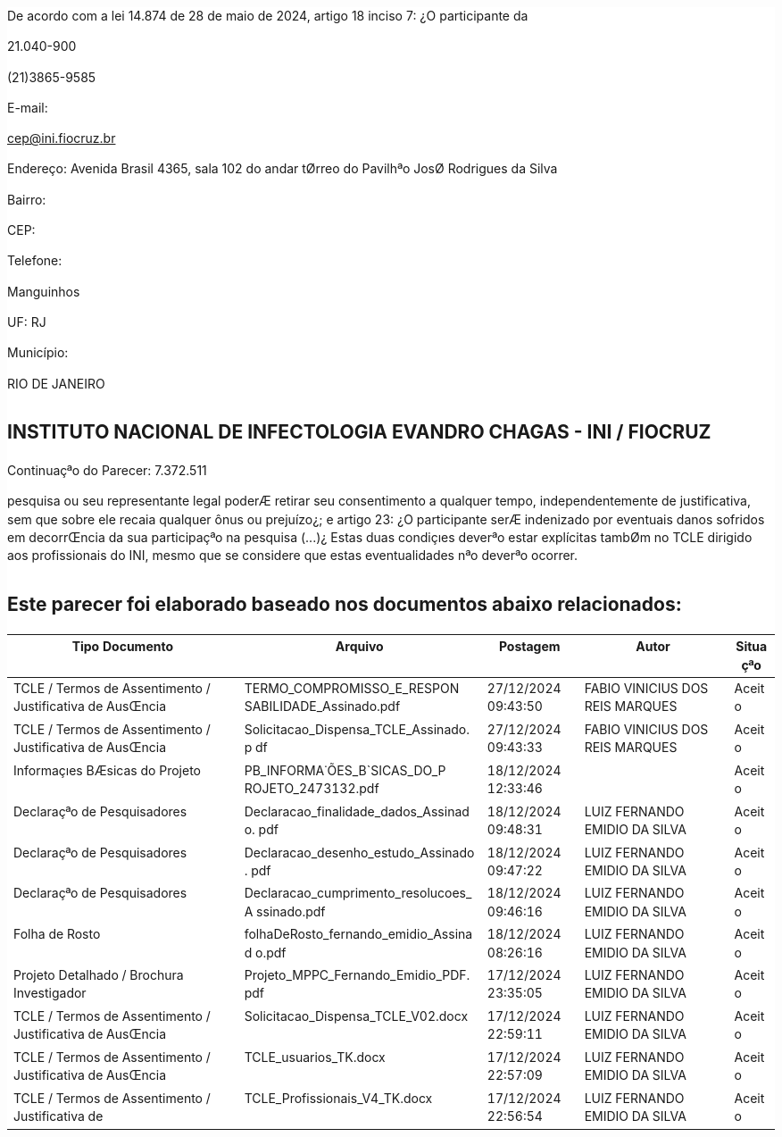 De acordo com a lei 14.874 de 28 de maio de 2024, artigo 18 inciso 7: ¿O participante da

21.040-900

(21)3865-9585

E-mail:

cep@ini.fiocruz.br

Endereço: Avenida Brasil 4365, sala 102 do andar tØrreo do Pavilhªo JosØ Rodrigues da Silva

Bairro:

CEP:

Telefone:

Manguinhos

UF: RJ

Município:

RIO DE JANEIRO



## INSTITUTO NACIONAL DE INFECTOLOGIA EVANDRO CHAGAS - INI / FIOCRUZ



Continuaçªo do Parecer: 7.372.511

pesquisa  ou  seu  representante  legal  poderÆ  retirar  seu  consentimento  a  qualquer  tempo, independentemente de justificativa, sem que sobre ele recaia qualquer ônus ou prejuízo¿; e artigo 23: ¿O participante serÆ indenizado por eventuais danos sofridos em decorrŒncia da sua participaçªo na pesquisa (...)¿ Estas duas condiçıes deverªo estar explícitas tambØm no TCLE dirigido aos profissionais do INI, mesmo que se considere que estas eventualidades nªo deverªo ocorrer.

## Este parecer foi elaborado baseado nos documentos abaixo relacionados:

| Tipo Documento                                            | Arquivo                                            | Postagem            | Autor                           | Situaçªo   |
|-----------------------------------------------------------|----------------------------------------------------|---------------------|---------------------------------|------------|
| TCLE / Termos de Assentimento / Justificativa de AusŒncia | TERMO_COMPROMISSO_E_RESPON SABILIDADE_Assinado.pdf | 27/12/2024 09:43:50 | FABIO VINICIUS DOS REIS MARQUES | Aceito     |
| TCLE / Termos de Assentimento / Justificativa de AusŒncia | Solicitacao_Dispensa_TCLE_Assinado.p df            | 27/12/2024 09:43:33 | FABIO VINICIUS DOS REIS MARQUES | Aceito     |
| Informaçıes BÆsicas do Projeto                            | PB_INFORMA˙ÕES_B`SICAS_DO_P ROJETO_2473132.pdf     | 18/12/2024 12:33:46 |                                 | Aceito     |
| Declaraçªo de Pesquisadores                               | Declaracao_finalidade_dados_Assinado. pdf          | 18/12/2024 09:48:31 | LUIZ FERNANDO EMIDIO DA SILVA   | Aceito     |
| Declaraçªo de Pesquisadores                               | Declaracao_desenho_estudo_Assinado. pdf            | 18/12/2024 09:47:22 | LUIZ FERNANDO EMIDIO DA SILVA   | Aceito     |
| Declaraçªo de Pesquisadores                               | Declaracao_cumprimento_resolucoes_A ssinado.pdf    | 18/12/2024 09:46:16 | LUIZ FERNANDO EMIDIO DA SILVA   | Aceito     |
| Folha de Rosto                                            | folhaDeRosto_fernando_emidio_Assinad o.pdf         | 18/12/2024 08:26:16 | LUIZ FERNANDO EMIDIO DA SILVA   | Aceito     |
| Projeto Detalhado / Brochura Investigador                 | Projeto_MPPC_Fernando_Emidio_PDF. pdf              | 17/12/2024 23:35:05 | LUIZ FERNANDO EMIDIO DA SILVA   | Aceito     |
| TCLE / Termos de Assentimento / Justificativa de AusŒncia | Solicitacao_Dispensa_TCLE_V02.docx                 | 17/12/2024 22:59:11 | LUIZ FERNANDO EMIDIO DA SILVA   | Aceito     |
| TCLE / Termos de Assentimento / Justificativa de AusŒncia | TCLE_usuarios_TK.docx                              | 17/12/2024 22:57:09 | LUIZ FERNANDO EMIDIO DA SILVA   | Aceito     |
| TCLE / Termos de Assentimento / Justificativa de          | TCLE_Profissionais_V4_TK.docx                      | 17/12/2024 22:56:54 | LUIZ FERNANDO EMIDIO DA SILVA   | Aceito     |
